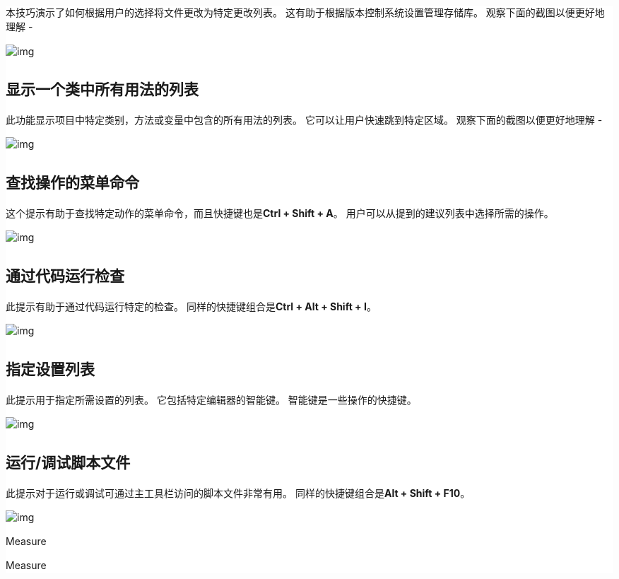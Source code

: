 本技巧演示了如何根据用户的选择将文件更改为特定更改列表。 这有助于根据版本控制系统设置管理存储库。 观察下面的截图以便更好地理解 -



![img](http://www.thyme.org.cn\blog\img\596090641_81270.jpg)



## **显示一个类中所有用法的列表**

此功能显示项目中特定类别，方法或变量中包含的所有用法的列表。 它可以让用户快速跳到特定区域。 观察下面的截图以便更好地理解 -



![img](http://www.thyme.org.cn\blog\img\642090641_81868.jpg)



## **查找操作的菜单命令**

这个提示有助于查找特定动作的菜单命令，而且快捷键也是**Ctrl + Shift + A**。 用户可以从提到的建议列表中选择所需的操作。



![img](http://www.thyme.org.cn\blog\img\259090642_80762.jpg)



## **通过代码运行检查**

此提示有助于通过代码运行特定的检查。 同样的快捷键组合是**Ctrl + Alt + Shift + I**。



![img](http://www.thyme.org.cn\blog\img\687090642_86052.jpg)



## **指定设置列表**

此提示用于指定所需设置的列表。 它包括特定编辑器的智能键。 智能键是一些操作的快捷键。



![img](http://www.thyme.org.cn\blog\img\499090646_19107.jpg)



## **运行/调试脚本文件**

此提示对于运行或调试可通过主工具栏访问的脚本文件非常有用。 同样的快捷键组合是**Alt + Shift + F10**。



![img](http://www.thyme.org.cn\blog\img\287090647_23245.jpg)



Measure

Measure
